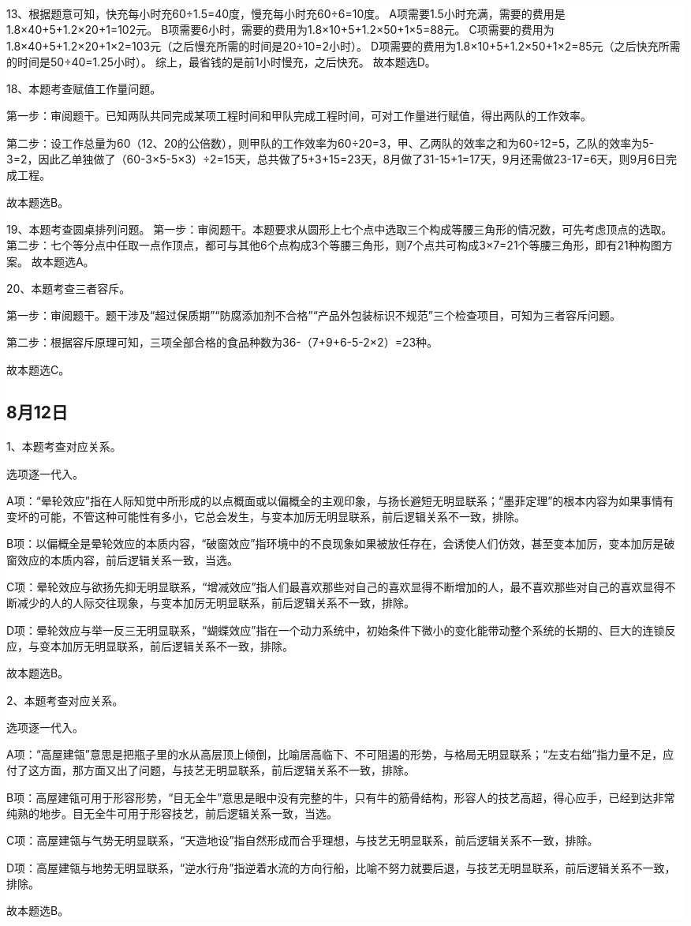 13、根据题意可知，快充每小时充60÷1.5=40度，慢充每小时充60÷6=10度。
 A项需要1.5小时充满，需要的费用是1.8×40+5+1.2×20+1=102元。
 B项需要6小时，需要的费用为1.8×10+5+1.2×50+1×5=88元。
 C项需要的费用为1.8×40+5+1.2×20+1×2=103元（之后慢充所需的时间是20÷10=2小时）。
 D项需要的费用为1.8×10+5+1.2×50+1×2=85元（之后快充所需的时间是50÷40=1.25小时）。
 综上，最省钱的是前1小时慢充，之后快充。
 故本题选D。

18、本题考查赋值工作量问题。

第一步：审阅题干。已知两队共同完成某项工程时间和甲队完成工程时间，可对工作量进行赋值，得出两队的工作效率。

第二步：设工作总量为60（12、20的公倍数），则甲队的工作效率为60÷20=3，甲、乙两队的效率之和为60÷12=5，乙队的效率为5-3=2，因此乙单独做了（60-3×5-5×3）÷2=15天，总共做了5+3+15=23天，8月做了31-15+1=17天，9月还需做23-17=6天，则9月6日完成工程。

故本题选B。

19、本题考查圆桌排列问题。
 第一步：审阅题干。本题要求从圆形上七个点中选取三个构成等腰三角形的情况数，可先考虑顶点的选取。
 第二步：七个等分点中任取一点作顶点，都可与其他6个点构成3个等腰三角形，则7个点共可构成3×7=21个等腰三角形，即有21种构图方案。
 故本题选A。

20、本题考查三者容斥。

第一步：审阅题干。题干涉及“超过保质期”“防腐添加剂不合格”“产品外包装标识不规范”三个检查项目，可知为三者容斥问题。

第二步：根据容斥原理可知，三项全部合格的食品种数为36-（7+9+6-5-2×2）=23种。

故本题选C。

## 8月12日

1、本题考查对应关系。

选项逐一代入。

A项：“晕轮效应”指在人际知觉中所形成的以点概面或以偏概全的主观印象，与扬长避短无明显联系；“墨菲定理”的根本内容为如果事情有变坏的可能，不管这种可能性有多小，它总会发生，与变本加厉无明显联系，前后逻辑关系不一致，排除。

B项：以偏概全是晕轮效应的本质内容，“破窗效应”指环境中的不良现象如果被放任存在，会诱使人们仿效，甚至变本加厉，变本加厉是破窗效应的本质内容，前后逻辑关系一致，当选。

C项：晕轮效应与欲扬先抑无明显联系，“增减效应”指人们最喜欢那些对自己的喜欢显得不断增加的人，最不喜欢那些对自己的喜欢显得不断减少的人的人际交往现象，与变本加厉无明显联系，前后逻辑关系不一致，排除。

D项：晕轮效应与举一反三无明显联系，“蝴蝶效应”指在一个动力系统中，初始条件下微小的变化能带动整个系统的长期的、巨大的连锁反应，与变本加厉无明显联系，前后逻辑关系不一致，排除。

故本题选B。

2、本题考查对应关系。

选项逐一代入。

A项：“高屋建瓴”意思是把瓶子里的水从高层顶上倾倒，比喻居高临下、不可阻遏的形势，与格局无明显联系；“左支右绌”指力量不足，应付了这方面，那方面又出了问题，与技艺无明显联系，前后逻辑关系不一致，排除。

B项：高屋建瓴可用于形容形势，“目无全牛”意思是眼中没有完整的牛，只有牛的筋骨结构，形容人的技艺高超，得心应手，已经到达非常纯熟的地步。目无全牛可用于形容技艺，前后逻辑关系一致，当选。

C项：高屋建瓴与气势无明显联系，“天造地设”指自然形成而合乎理想，与技艺无明显联系，前后逻辑关系不一致，排除。

D项：高屋建瓴与地势无明显联系，“逆水行舟”指逆着水流的方向行船，比喻不努力就要后退，与技艺无明显联系，前后逻辑关系不一致，排除。

故本题选B。

